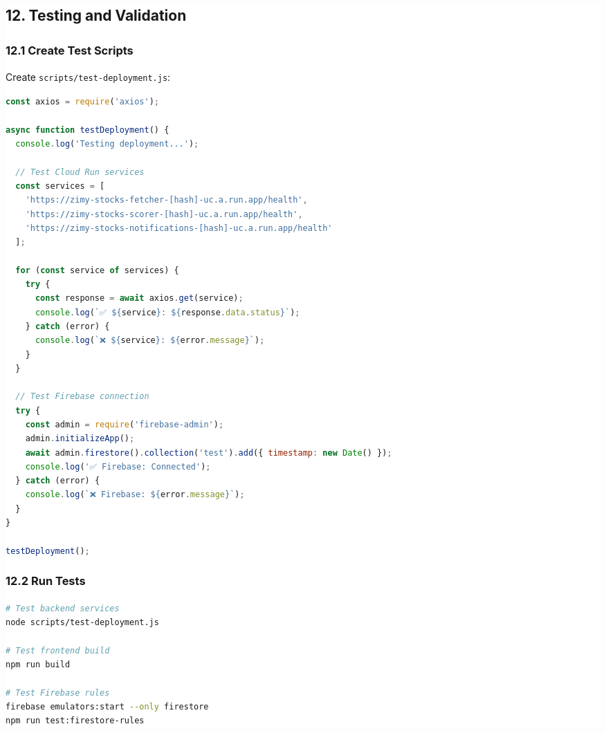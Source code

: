 
## 12. Testing and Validation

### 12.1 Create Test Scripts

Create `scripts/test-deployment.js`:

```javascript
const axios = require('axios');

async function testDeployment() {
  console.log('Testing deployment...');
  
  // Test Cloud Run services
  const services = [
    'https://zimy-stocks-fetcher-[hash]-uc.a.run.app/health',
    'https://zimy-stocks-scorer-[hash]-uc.a.run.app/health',
    'https://zimy-stocks-notifications-[hash]-uc.a.run.app/health'
  ];
  
  for (const service of services) {
    try {
      const response = await axios.get(service);
      console.log(`✅ ${service}: ${response.data.status}`);
    } catch (error) {
      console.log(`❌ ${service}: ${error.message}`);
    }
  }
  
  // Test Firebase connection
  try {
    const admin = require('firebase-admin');
    admin.initializeApp();
    await admin.firestore().collection('test').add({ timestamp: new Date() });
    console.log('✅ Firebase: Connected');
  } catch (error) {
    console.log(`❌ Firebase: ${error.message}`);
  }
}

testDeployment();
```

### 12.2 Run Tests

```bash
# Test backend services
node scripts/test-deployment.js

# Test frontend build
npm run build

# Test Firebase rules
firebase emulators:start --only firestore
npm run test:firestore-rules
```
